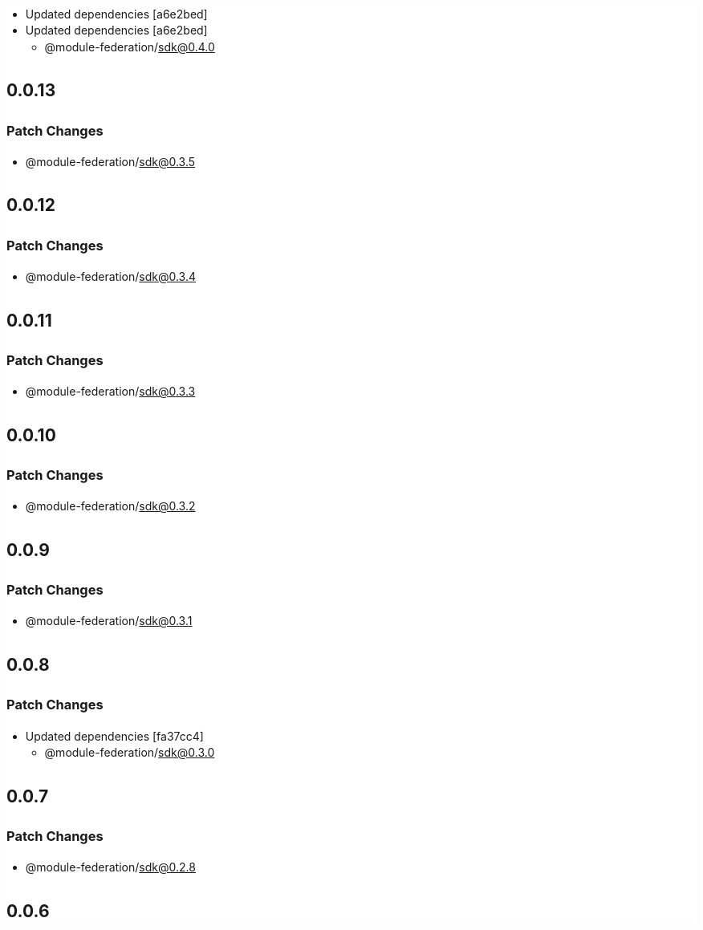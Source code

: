 - Updated dependencies [a6e2bed]
- Updated dependencies [a6e2bed]
  - @module-federation/sdk@0.4.0

## 0.0.13

### Patch Changes

- @module-federation/sdk@0.3.5

## 0.0.12

### Patch Changes

- @module-federation/sdk@0.3.4

## 0.0.11

### Patch Changes

- @module-federation/sdk@0.3.3

## 0.0.10

### Patch Changes

- @module-federation/sdk@0.3.2

## 0.0.9

### Patch Changes

- @module-federation/sdk@0.3.1

## 0.0.8

### Patch Changes

- Updated dependencies [fa37cc4]
  - @module-federation/sdk@0.3.0

## 0.0.7

### Patch Changes

- @module-federation/sdk@0.2.8

## 0.0.6
